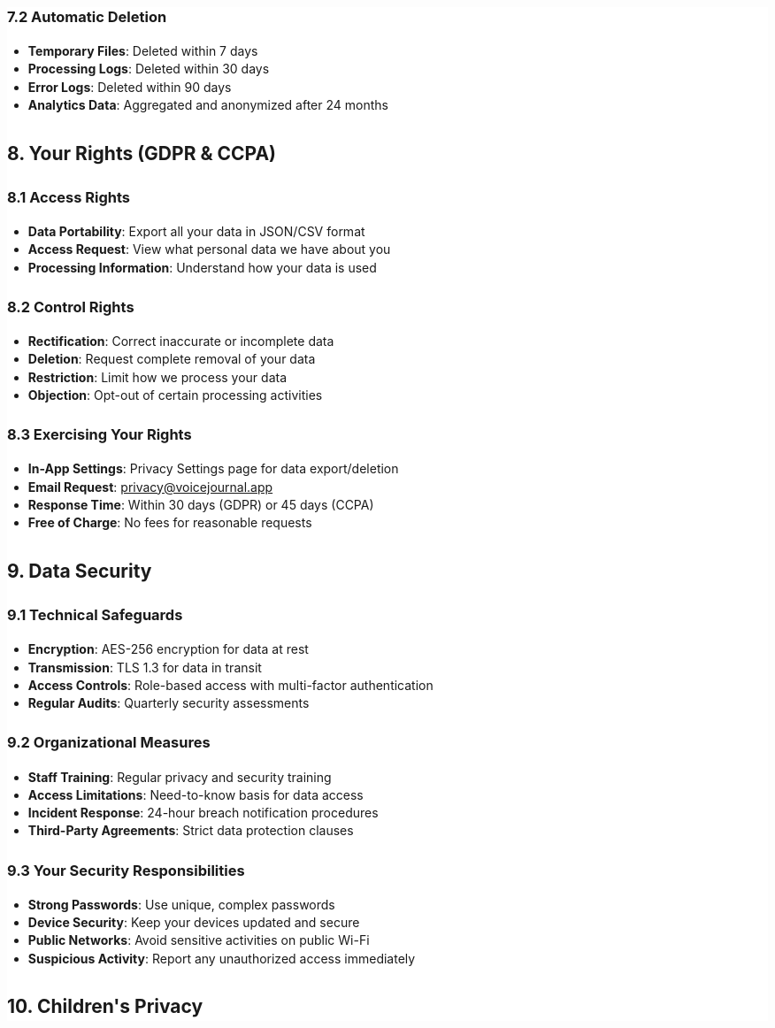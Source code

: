 ### 7.2 Automatic Deletion
- **Temporary Files**: Deleted within 7 days
- **Processing Logs**: Deleted within 30 days
- **Error Logs**: Deleted within 90 days
- **Analytics Data**: Aggregated and anonymized after 24 months

## 8. Your Rights (GDPR & CCPA)

### 8.1 Access Rights
- **Data Portability**: Export all your data in JSON/CSV format
- **Access Request**: View what personal data we have about you
- **Processing Information**: Understand how your data is used

### 8.2 Control Rights
- **Rectification**: Correct inaccurate or incomplete data
- **Deletion**: Request complete removal of your data
- **Restriction**: Limit how we process your data
- **Objection**: Opt-out of certain processing activities

### 8.3 Exercising Your Rights
- **In-App Settings**: Privacy Settings page for data export/deletion
- **Email Request**: privacy@voicejournal.app
- **Response Time**: Within 30 days (GDPR) or 45 days (CCPA)
- **Free of Charge**: No fees for reasonable requests

## 9. Data Security

### 9.1 Technical Safeguards
- **Encryption**: AES-256 encryption for data at rest
- **Transmission**: TLS 1.3 for data in transit
- **Access Controls**: Role-based access with multi-factor authentication
- **Regular Audits**: Quarterly security assessments

### 9.2 Organizational Measures
- **Staff Training**: Regular privacy and security training
- **Access Limitations**: Need-to-know basis for data access
- **Incident Response**: 24-hour breach notification procedures
- **Third-Party Agreements**: Strict data protection clauses

### 9.3 Your Security Responsibilities
- **Strong Passwords**: Use unique, complex passwords
- **Device Security**: Keep your devices updated and secure
- **Public Networks**: Avoid sensitive activities on public Wi-Fi
- **Suspicious Activity**: Report any unauthorized access immediately

## 10. Children's Privacy
